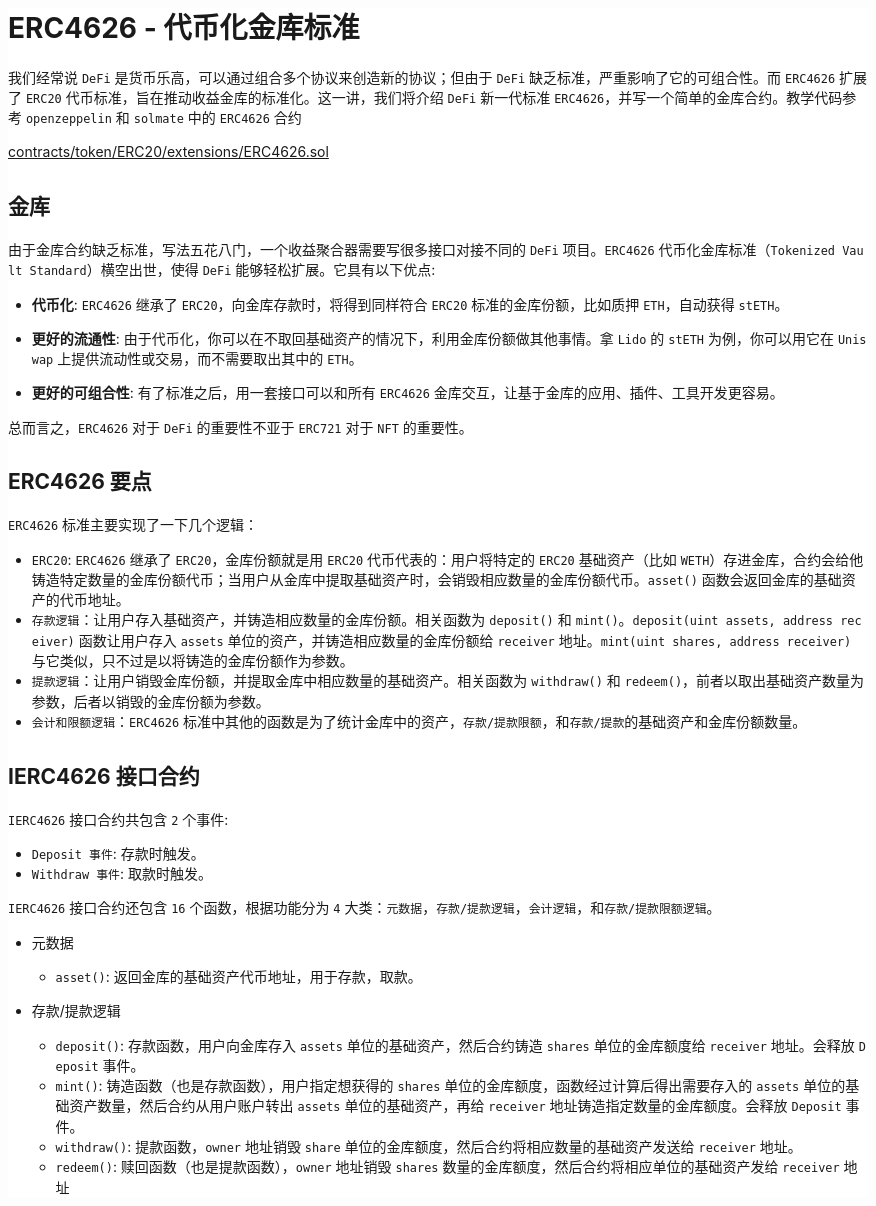 # ERC4626 - 代币化金库标准

我们经常说 `DeFi` 是货币乐高，可以通过组合多个协议来创造新的协议；但由于 `DeFi` 缺乏标准，严重影响了它的可组合性。而 `ERC4626` 扩展了 `ERC20` 代币标准，旨在推动收益金库的标准化。这一讲，我们将介绍 `DeFi` 新一代标准 `ERC4626`，并写一个简单的金库合约。教学代码参考 `openzeppelin` 和 `solmate` 中的 `ERC4626` 合约

[contracts/token/ERC20/extensions/ERC4626.sol](https://github.com/OpenZeppelin/openzeppelin-contracts/blob/530179a71f435e85ae9df9b9f12b5637cf229e5c/contracts/token/ERC20/extensions/ERC4626.sol#L2)

## 金库


由于金库合约缺乏标准，写法五花八门，一个收益聚合器需要写很多接口对接不同的 `DeFi` 项目。`ERC4626` 代币化金库标准（`Tokenized Vault Standard`）横空出世，使得 `DeFi` 能够轻松扩展。它具有以下优点:

- **代币化**: `ERC4626` 继承了 `ERC20`，向金库存款时，将得到同样符合 `ERC20` 标准的金库份额，比如质押 `ETH`，自动获得 `stETH`。

- **更好的流通性**: 由于代币化，你可以在不取回基础资产的情况下，利用金库份额做其他事情。拿 `Lido` 的 `stETH` 为例，你可以用它在 `Uniswap` 上提供流动性或交易，而不需要取出其中的 `ETH`。

- **更好的可组合性**: 有了标准之后，用一套接口可以和所有 `ERC4626` 金库交互，让基于金库的应用、插件、工具开发更容易。

总而言之，`ERC4626` 对于 `DeFi` 的重要性不亚于 `ERC721` 对于 `NFT` 的重要性。

## ERC4626 要点

`ERC4626` 标准主要实现了一下几个逻辑：

- `ERC20`: `ERC4626` 继承了 `ERC20`，金库份额就是用 `ERC20` 代币代表的：用户将特定的 `ERC20` 基础资产（比如 `WETH`）存进金库，合约会给他铸造特定数量的金库份额代币；当用户从金库中提取基础资产时，会销毁相应数量的金库份额代币。`asset()` 函数会返回金库的基础资产的代币地址。
- `存款逻辑`：让用户存入基础资产，并铸造相应数量的金库份额。相关函数为 `deposit()` 和 `mint()`。`deposit(uint assets, address receiver)` 函数让用户存入 `assets` 单位的资产，并铸造相应数量的金库份额给 `receiver` 地址。`mint(uint shares, address receiver)` 与它类似，只不过是以将铸造的金库份额作为参数。
- `提款逻辑`：让用户销毁金库份额，并提取金库中相应数量的基础资产。相关函数为 `withdraw()` 和 `redeem()`，前者以取出基础资产数量为参数，后者以销毁的金库份额为参数。
- `会计和限额逻辑`：`ERC4626` 标准中其他的函数是为了统计金库中的资产，`存款/提款限额`，和`存款/提款`的基础资产和金库份额数量。

## IERC4626 接口合约

`IERC4626` 接口合约共包含 `2` 个事件:

- `Deposit 事件`: 存款时触发。
- `Withdraw 事件`: 取款时触发。

`IERC4626` 接口合约还包含 `16` 个函数，根据功能分为 `4` 大类：`元数据`，`存款/提款逻辑`，`会计逻辑`，和`存款/提款限额逻辑`。

- 元数据
    - `asset()`: 返回金库的基础资产代币地址，用于存款，取款。

- 存款/提款逻辑
    - `deposit()`: 存款函数，用户向金库存入 `assets` 单位的基础资产，然后合约铸造 `shares` 单位的金库额度给 `receiver` 地址。会释放 `Deposit` 事件。
    - `mint()`: 铸造函数（也是存款函数），用户指定想获得的 `shares` 单位的金库额度，函数经过计算后得出需要存入的 `assets` 单位的基础资产数量，然后合约从用户账户转出 `assets` 单位的基础资产，再给 `receiver` 地址铸造指定数量的金库额度。会释放 `Deposit` 事件。
    - `withdraw()`: 提款函数，`owner` 地址销毁 `share` 单位的金库额度，然后合约将相应数量的基础资产发送给 `receiver` 地址。
    - `redeem()`: 赎回函数（也是提款函数），`owner` 地址销毁 `shares` 数量的金库额度，然后合约将相应单位的基础资产发给 `receiver` 地址
